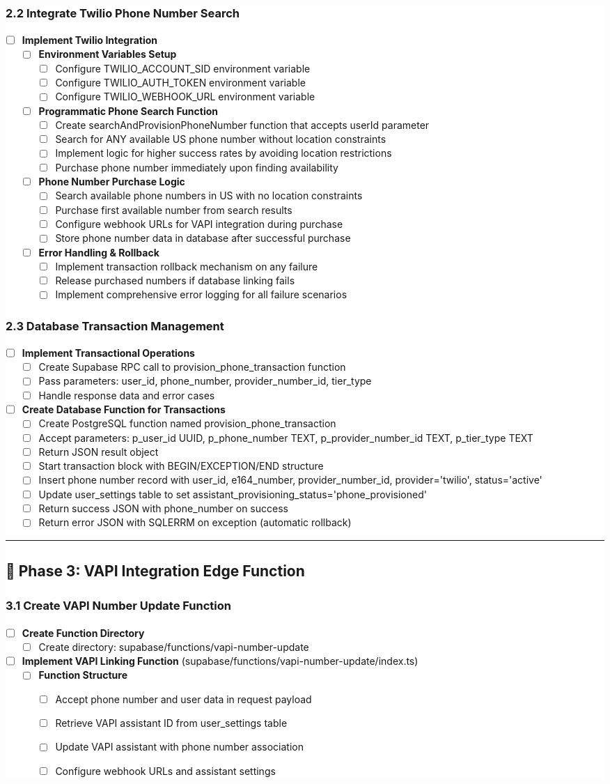 ### 2.2 Integrate Twilio Phone Number Search
- [ ] **Implement Twilio Integration**
  - [ ] **Environment Variables Setup**
    - [ ] Configure TWILIO_ACCOUNT_SID environment variable
    - [ ] Configure TWILIO_AUTH_TOKEN environment variable
    - [ ] Configure TWILIO_WEBHOOK_URL environment variable
  
  - [ ] **Programmatic Phone Search Function**
    - [ ] Create searchAndProvisionPhoneNumber function that accepts userId parameter
    - [ ] Search for ANY available US phone number without location constraints
    - [ ] Implement logic for higher success rates by avoiding location restrictions
    - [ ] Purchase phone number immediately upon finding availability
  
  - [ ] **Phone Number Purchase Logic**
    - [ ] Search available phone numbers in US with no location constraints
    - [ ] Purchase first available number from search results
    - [ ] Configure webhook URLs for VAPI integration during purchase
    - [ ] Store phone number data in database after successful purchase
  
  - [ ] **Error Handling & Rollback**
    - [ ] Implement transaction rollback mechanism on any failure
    - [ ] Release purchased numbers if database linking fails
    - [ ] Implement comprehensive error logging for all failure scenarios

### 2.3 Database Transaction Management
- [ ] **Implement Transactional Operations**
  - [ ] Create Supabase RPC call to provision_phone_transaction function
  - [ ] Pass parameters: user_id, phone_number, provider_number_id, tier_type
  - [ ] Handle response data and error cases

- [ ] **Create Database Function for Transactions**
  - [ ] Create PostgreSQL function named provision_phone_transaction
  - [ ] Accept parameters: p_user_id UUID, p_phone_number TEXT, p_provider_number_id TEXT, p_tier_type TEXT
  - [ ] Return JSON result object
  - [ ] Start transaction block with BEGIN/EXCEPTION/END structure
  - [ ] Insert phone number record with user_id, e164_number, provider_number_id, provider='twilio', status='active'
  - [ ] Update user_settings table to set assistant_provisioning_status='phone_provisioned'
  - [ ] Return success JSON with phone_number on success
  - [ ] Return error JSON with SQLERRM on exception (automatic rollback)

---

## 🔗 Phase 3: VAPI Integration Edge Function

### 3.1 Create VAPI Number Update Function
- [ ] **Create Function Directory**
  - [ ] Create directory: supabase/functions/vapi-number-update

- [ ] **Implement VAPI Linking Function** (supabase/functions/vapi-number-update/index.ts)
  - [ ] **Function Structure**
    - [ ] Accept phone number and user data in request payload
    - [ ] Retrieve VAPI assistant ID from user_settings table
    - [ ] Update VAPI assistant with phone number association
    - [ ] Configure webhook URLs and assistant settings
  